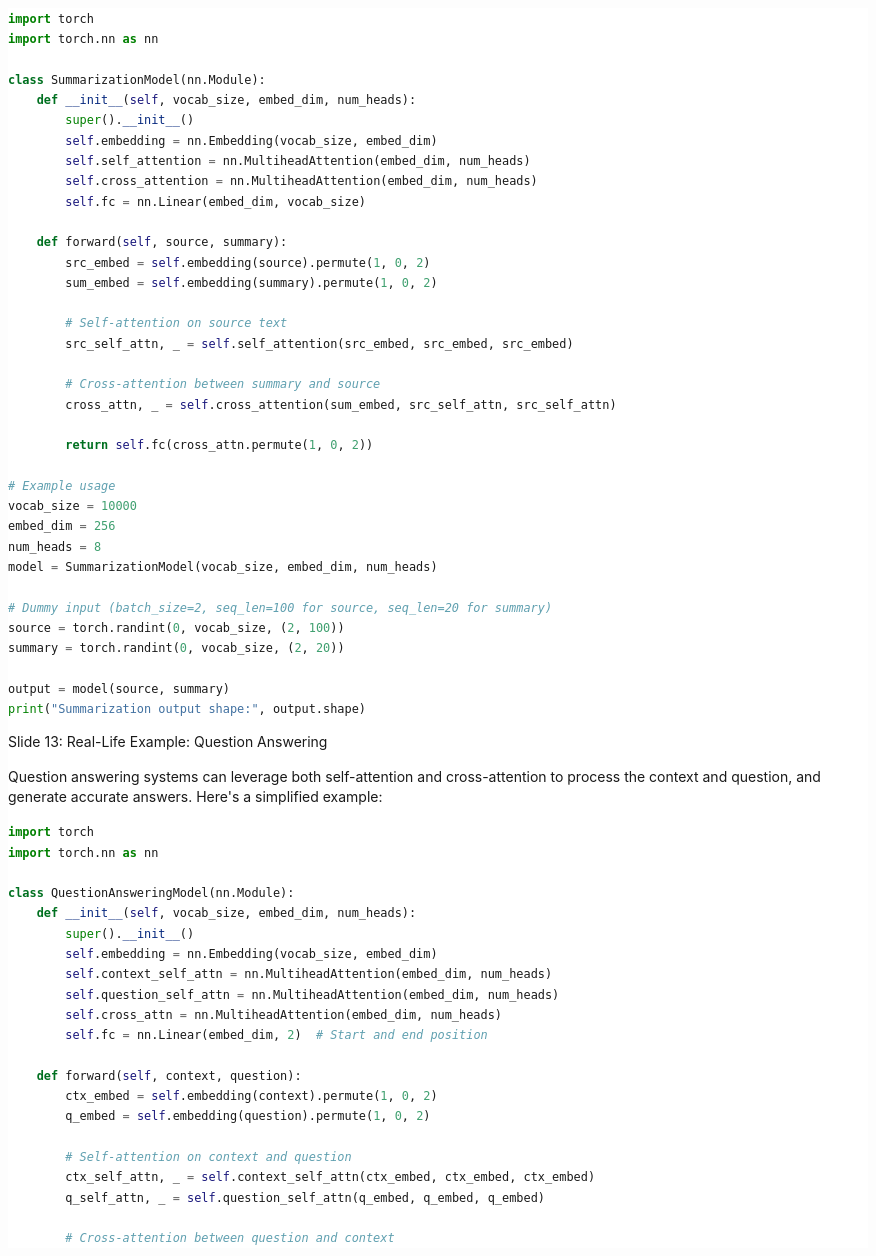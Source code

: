 ```python
import torch
import torch.nn as nn

class SummarizationModel(nn.Module):
    def __init__(self, vocab_size, embed_dim, num_heads):
        super().__init__()
        self.embedding = nn.Embedding(vocab_size, embed_dim)
        self.self_attention = nn.MultiheadAttention(embed_dim, num_heads)
        self.cross_attention = nn.MultiheadAttention(embed_dim, num_heads)
        self.fc = nn.Linear(embed_dim, vocab_size)

    def forward(self, source, summary):
        src_embed = self.embedding(source).permute(1, 0, 2)
        sum_embed = self.embedding(summary).permute(1, 0, 2)

        # Self-attention on source text
        src_self_attn, _ = self.self_attention(src_embed, src_embed, src_embed)

        # Cross-attention between summary and source
        cross_attn, _ = self.cross_attention(sum_embed, src_self_attn, src_self_attn)

        return self.fc(cross_attn.permute(1, 0, 2))

# Example usage
vocab_size = 10000
embed_dim = 256
num_heads = 8
model = SummarizationModel(vocab_size, embed_dim, num_heads)

# Dummy input (batch_size=2, seq_len=100 for source, seq_len=20 for summary)
source = torch.randint(0, vocab_size, (2, 100))
summary = torch.randint(0, vocab_size, (2, 20))

output = model(source, summary)
print("Summarization output shape:", output.shape)
```

Slide 13: Real-Life Example: Question Answering

Question answering systems can leverage both self-attention and cross-attention to process the context and question, and generate accurate answers. Here's a simplified example:

```python
import torch
import torch.nn as nn

class QuestionAnsweringModel(nn.Module):
    def __init__(self, vocab_size, embed_dim, num_heads):
        super().__init__()
        self.embedding = nn.Embedding(vocab_size, embed_dim)
        self.context_self_attn = nn.MultiheadAttention(embed_dim, num_heads)
        self.question_self_attn = nn.MultiheadAttention(embed_dim, num_heads)
        self.cross_attn = nn.MultiheadAttention(embed_dim, num_heads)
        self.fc = nn.Linear(embed_dim, 2)  # Start and end position

    def forward(self, context, question):
        ctx_embed = self.embedding(context).permute(1, 0, 2)
        q_embed = self.embedding(question).permute(1, 0, 2)

        # Self-attention on context and question
        ctx_self_attn, _ = self.context_self_attn(ctx_embed, ctx_embed, ctx_embed)
        q_self_attn, _ = self.question_self_attn(q_embed, q_embed, q_embed)

        # Cross-attention between question and context
```
